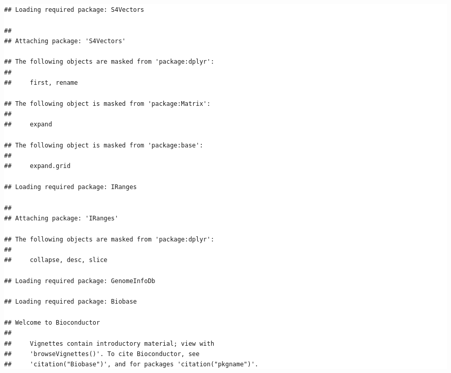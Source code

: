     ## Loading required package: S4Vectors

    ## 
    ## Attaching package: 'S4Vectors'

    ## The following objects are masked from 'package:dplyr':
    ## 
    ##     first, rename

    ## The following object is masked from 'package:Matrix':
    ## 
    ##     expand

    ## The following object is masked from 'package:base':
    ## 
    ##     expand.grid

    ## Loading required package: IRanges

    ## 
    ## Attaching package: 'IRanges'

    ## The following objects are masked from 'package:dplyr':
    ## 
    ##     collapse, desc, slice

    ## Loading required package: GenomeInfoDb

    ## Loading required package: Biobase

    ## Welcome to Bioconductor
    ## 
    ##     Vignettes contain introductory material; view with
    ##     'browseVignettes()'. To cite Bioconductor, see
    ##     'citation("Biobase")', and for packages 'citation("pkgname")'.
